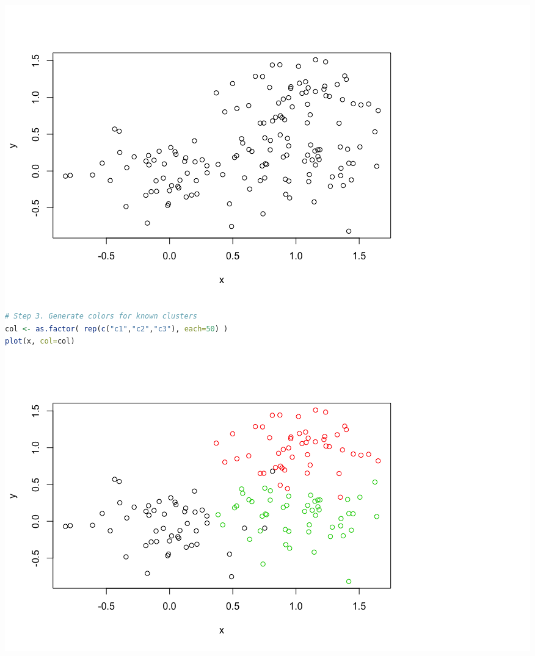 ![](class08_files/figure-markdown_github/unnamed-chunk-11-1.png)

``` r
# Step 3. Generate colors for known clusters
col <- as.factor( rep(c("c1","c2","c3"), each=50) )
plot(x, col=col)
```

![](class08_files/figure-markdown_github/unnamed-chunk-11-2.png)
